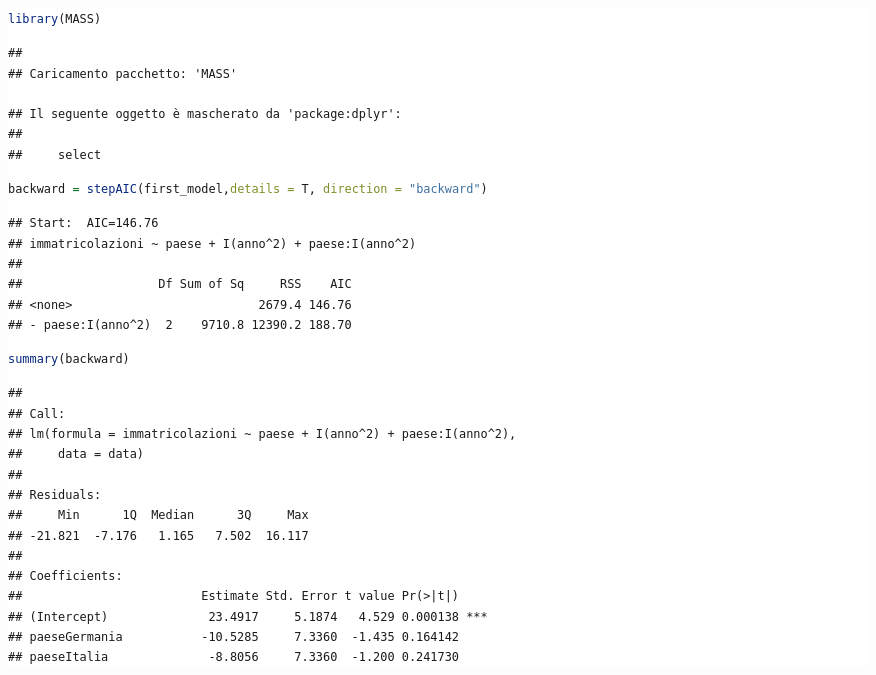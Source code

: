 ``` r
library(MASS)
```

    ## 
    ## Caricamento pacchetto: 'MASS'

    ## Il seguente oggetto è mascherato da 'package:dplyr':
    ## 
    ##     select

``` r
backward = stepAIC(first_model,details = T, direction = "backward")
```

    ## Start:  AIC=146.76
    ## immatricolazioni ~ paese + I(anno^2) + paese:I(anno^2)
    ## 
    ##                   Df Sum of Sq     RSS    AIC
    ## <none>                          2679.4 146.76
    ## - paese:I(anno^2)  2    9710.8 12390.2 188.70

``` r
summary(backward)
```

    ## 
    ## Call:
    ## lm(formula = immatricolazioni ~ paese + I(anno^2) + paese:I(anno^2), 
    ##     data = data)
    ## 
    ## Residuals:
    ##     Min      1Q  Median      3Q     Max 
    ## -21.821  -7.176   1.165   7.502  16.117 
    ## 
    ## Coefficients:
    ##                         Estimate Std. Error t value Pr(>|t|)    
    ## (Intercept)              23.4917     5.1874   4.529 0.000138 ***
    ## paeseGermania           -10.5285     7.3360  -1.435 0.164142    
    ## paeseItalia              -8.8056     7.3360  -1.200 0.241730    